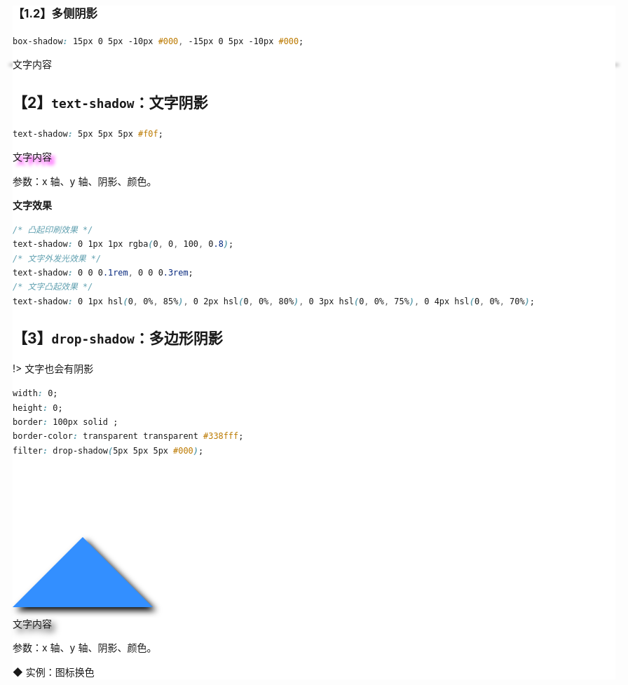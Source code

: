 ### 【1.2】多侧阴影

```css
box-shadow: 15px 0 5px -10px #000, -15px 0 5px -10px #000;
```
<div class="example-box">
  <div class="item" style="box-shadow: 15px 0 5px -10px #000, -15px 0 5px -10px #000;">文字内容</div>
</div>

## 【2】`text-shadow`：文字阴影

```css
text-shadow: 5px 5px 5px #f0f;
```
<div class="example-box">
  <p style="text-shadow: 5px 5px 5px #f0f;">文字内容</p>
</div>

参数：x 轴、y 轴、阴影、颜色。

**文字效果**

```css
/* 凸起印刷效果 */
text-shadow: 0 1px 1px rgba(0, 0, 100, 0.8);
/* 文字外发光效果 */
text-shadow: 0 0 0.1rem, 0 0 0.3rem;
/* 文字凸起效果 */
text-shadow: 0 1px hsl(0, 0%, 85%), 0 2px hsl(0, 0%, 80%), 0 3px hsl(0, 0%, 75%), 0 4px hsl(0, 0%, 70%);
```

## 【3】`drop-shadow`：多边形阴影

!> 文字也会有阴影

```css
width: 0;
height: 0;
border: 100px solid ;
border-color: transparent transparent #338fff;
filter: drop-shadow(5px 5px 5px #000);
```
<div class="example-box">
  <div style="width: 0;
height: 0;
border: 100px solid ;
border-color: transparent transparent #338fff;
filter: drop-shadow(5px 5px 5px #000);"></div>
  <p style="filter: drop-shadow(5px 5px 5px #000);">文字内容</p>
</div>

参数：x 轴、y 轴、阴影、颜色。

◆ 实例：图标换色
